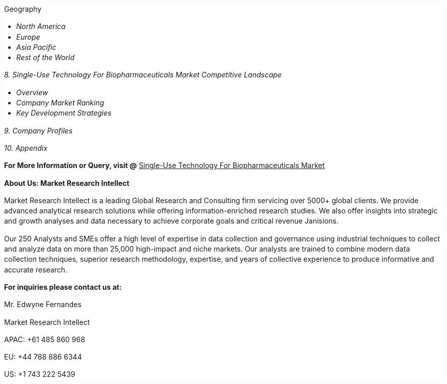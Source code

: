Geography</span></em></p><ul><li><em><span class="">North America</span></em></li><li><em><span class="">Europe</span></em></li><li><em><span class="">Asia Pacific</span></em></li><li><em><span class="">Rest of the World</span></em></li></ul><p><em><span class="font-[700]">8. Single-Use Technology For Biopharmaceuticals Market Competitive Landscape</span></em></p><ul><li><em><span class="">Overview</span></em></li><li><em><span class="">Company Market Ranking</span></em></li><li><em><span class="">Key Development Strategies</span></em></li></ul><p><em><span class="font-[700]">9. Company Profiles</span></em></p><p><em><span class="font-[700]">10. Appendix</span></em></p><p><span class="font-[700]"><strong>For More Information or Query, visit&nbsp;@</strong>&nbsp;</span><span class="font-[700]"><a href="https://www.marketresearchintellect.com/product/global-single-use-technology-for-biopharmaceuticals-market/?utm_source=Linkedin&utm_medium=842" target="_blank" data-tracking-control-name="article-ssr-frontend-pulse_little-text-block" data-tracking-will-navigate="" data-test-link="">Single-Use Technology For Biopharmaceuticals Market</a></span></p><p><strong><span class="font-[700]">About Us: Market Research Intellect</span></strong></p><p><span class="">Market Research Intellect is a leading Global Research and Consulting firm servicing over 5000+ global clients. We provide advanced analytical research solutions while offering information-enriched research studies.&nbsp;</span>We also offer insights into strategic and growth analyses and data necessary to achieve corporate goals and critical revenue Janisions.</p><p><span class="">Our 250 Analysts and SMEs offer a high level of expertise in data collection and governance using industrial techniques to collect and analyze data on more than 25,000 high-impact and niche markets. Our analysts are trained to combine modern data collection techniques, superior research methodology, expertise, and years of collective experience to produce informative and accurate research.</span></p><p><strong>For inquiries please contact us at:</strong></p><p>Mr. Edwyne Fernandes</p><p>Market Research Intellect</p><p>APAC: +61 485 860 968</p><p>EU: +44 788 886 6344</p><p>US: +1 743 222 5439</p>
